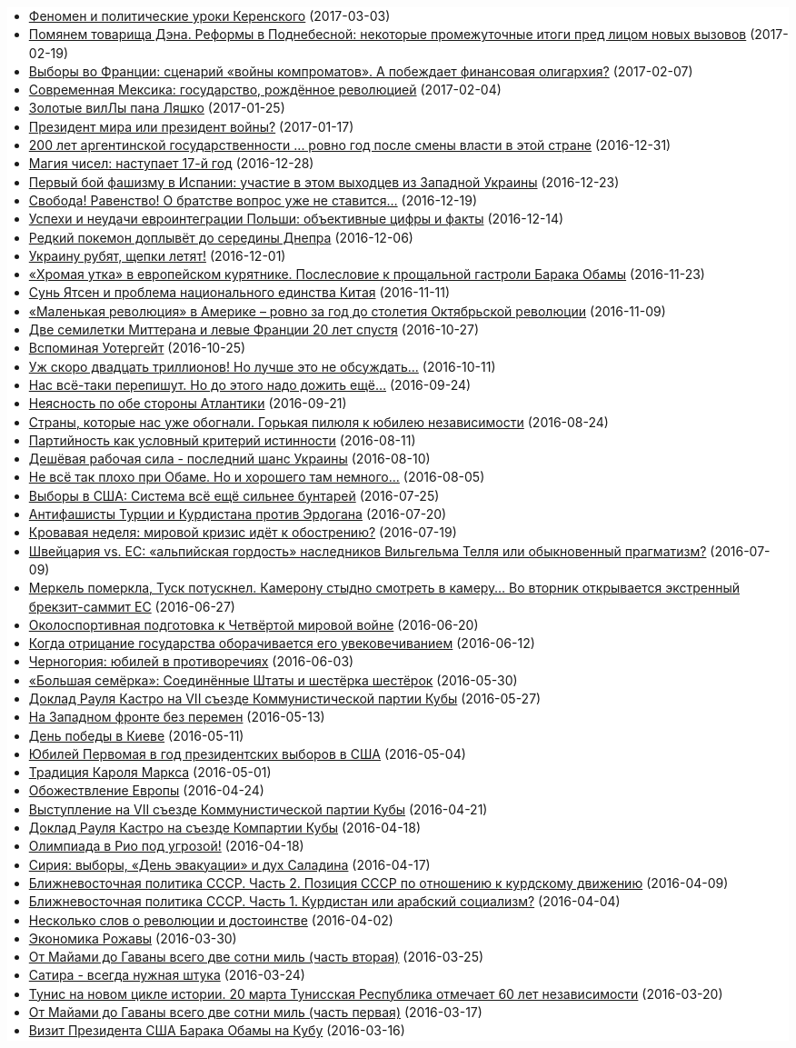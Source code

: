 * [Феномен и политические уроки Керенского](10017.md) (2017-03-03)
* [Помянем товарища Дэна. Реформы в Поднебесной:  некоторые промежуточные итоги пред лицом новых вызовов](10007.md) (2017-02-19)
* [Выборы во Франции: сценарий «войны компроматов».  А побеждает финансовая олигархия?](10001.md) (2017-02-07)
* [Современная Мексика: государство, рождённое революцией](9999.md) (2017-02-04)
* [Золотые вилЛы пана Ляшко](9995.md) (2017-01-25)
* [Президент мира или президент войны?](9990.md) (2017-01-17)
* [200 лет аргентинской государственности  ... ровно год после смены власти в этой стране](9980.md) (2016-12-31)
* [Магия чисел: наступает 17-й год](9978.md) (2016-12-28)
* [Первый бой фашизму в Испании:  участие в этом выходцев из Западной Украины](9977.md) (2016-12-23)
* [Свобода! Равенство! О братстве вопрос уже не ставится…](9975.md) (2016-12-19)
* [Успехи и неудачи евроинтеграции Польши: объективные цифры и факты](9972.md) (2016-12-14)
* [Редкий покемон доплывёт до середины Днепра](9969.md) (2016-12-06)
* [Украину рубят, щепки летят!](9966.md) (2016-12-01)
* [«Хромая утка» в европейском курятнике. Послесловие к прощальной гастроли Барака Обамы](9961.md) (2016-11-23)
* [Сунь Ятсен и проблема национального единства Китая](9955.md) (2016-11-11)
* [«Маленькая революция» в Америке –  ровно за год до столетия Октябрьской революции](9953.md) (2016-11-09)
* [Две семилетки Миттерана и левые Франции 20 лет спустя](9947.md) (2016-10-27)
* [Вспоминая Уотергейт](9945.md) (2016-10-25)
* [Уж скоро двадцать триллионов! Но лучше это не обсуждать...](9940.md) (2016-10-11)
* [Нас всё-таки перепишут. Но до этого надо дожить ещё…](9932.md) (2016-09-24)
* [Неясность по обе стороны Атлантики](9929.md) (2016-09-21)
* [Страны, которые нас уже обогнали.  Горькая пилюля к юбилею независимости](9920.md) (2016-08-24)
* [Партийность как условный критерий истинности](9909.md) (2016-08-11)
* [Дешёвая рабочая сила - последний шанс Украины](9908.md) (2016-08-10)
* [Не всё так плохо при Обаме. Но и хорошего там немного...](9906.md) (2016-08-05)
* [Выборы в США: Система всё ещё сильнее бунтарей](9903.md) (2016-07-25)
* [Антифашисты Турции и Курдистана против Эрдогана](9902.md) (2016-07-20)
* [Кровавая неделя: мировой кризис идёт к обострению?](9901.md) (2016-07-19)
* [Швейцария vs. ЕС: «альпийская гордость» наследников Вильгельма Телля или обыкновенный прагматизм?](9896.md) (2016-07-09)
* [Меркель померкла, Туск потускнел. Камерону стыдно смотреть в камеру… Во вторник открывается экстренный брекзит-саммит ЕС](9890.md) (2016-06-27)
* [Околоспортивная подготовка к Четвёртой мировой войне](9886.md) (2016-06-20)
* [Когда отрицание государства оборачивается его увековечиванием](9883.md) (2016-06-12)
* [Черногория: юбилей в противоречиях](9879.md) (2016-06-03)
* [«Большая семёрка»:  Соединённые Штаты и шестёрка шестёрок](9874.md) (2016-05-30)
* [Доклад Рауля Кастро на VII съезде Коммунистической партии Кубы](9872.md) (2016-05-27)
* [На Западном фронте без перемен](9865.md) (2016-05-13)
* [День победы в Киеве](9863.md) (2016-05-11)
* [Юбилей Первомая в год президентских выборов в США](9860.md) (2016-05-04)
* [Традиция Кароля Маркса](9858.md) (2016-05-01)
* [Обожествление Европы](9855.md) (2016-04-24)
* [Выступление на VII съезде Коммунистической партии Кубы](9851.md) (2016-04-21)
* [Доклад Рауля Кастро на съезде Компартии Кубы](9847.md) (2016-04-18)
* [Олимпиада в Рио под угрозой!](9848.md) (2016-04-18)
* [Сирия: выборы, «День эвакуации» и дух Саладина](9846.md) (2016-04-17)
* [Ближневосточная политика СССР. Часть 2. Позиция СССР по отношению к курдскому движению](9841.md) (2016-04-09)
* [Ближневосточная политика СССР. Часть 1. Курдистан  или арабский социализм?](9839.md) (2016-04-04)
* [Несколько слов о революции и достоинстве](9838.md) (2016-04-02)
* [Экономика Рожавы](9834.md) (2016-03-30)
* [От Майами до Гаваны всего две сотни миль (часть вторая)](9829.md) (2016-03-25)
* [Сатира - всегда нужная штука](9828.md) (2016-03-24)
* [Тунис на новом цикле истории. 20 марта Тунисская Республика отмечает 60 лет независимости](9826.md) (2016-03-20)
* [От Майами до Гаваны всего две сотни миль (часть первая)](9823.md) (2016-03-17)
* [Визит Президента США Барака Обамы на Кубу](9822.md) (2016-03-16)